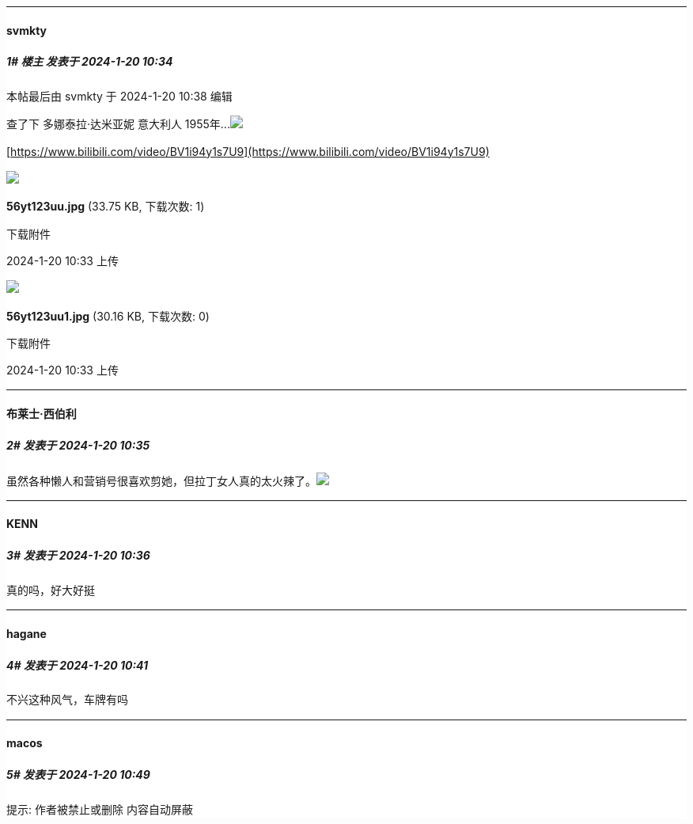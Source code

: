 ﻿
*****

####  svmkty  
##### 1#       楼主       发表于 2024-1-20 10:34

 本帖最后由 svmkty 于 2024-1-20 10:38 编辑 

查了下 多娜泰拉·达米亚妮 意大利人 1955年...<img src="https://static.saraba1st.com/image/smiley/face2017/028.png" referrerpolicy="no-referrer">

[https://www.bilibili.com/video/BV1i94y1s7U9](https://www.bilibili.com/video/BV1i94y1s7U9)

<img src="https://img.saraba1st.com/forum/202401/20/103348lvcrmqt6nbvmn85r.jpg" referrerpolicy="no-referrer">

<strong>56yt123uu.jpg</strong> (33.75 KB, 下载次数: 1)

下载附件

2024-1-20 10:33 上传

<img src="https://img.saraba1st.com/forum/202401/20/103348kacbb3d8myaem5yb.jpg" referrerpolicy="no-referrer">

<strong>56yt123uu1.jpg</strong> (30.16 KB, 下载次数: 0)

下载附件

2024-1-20 10:33 上传

*****

####  布莱士·西伯利  
##### 2#       发表于 2024-1-20 10:35

虽然各种懒人和营销号很喜欢剪她，但拉丁女人真的太火辣了。<img src="https://static.saraba1st.com/image/smiley/face2017/152.png" referrerpolicy="no-referrer">

*****

####  KENN  
##### 3#       发表于 2024-1-20 10:36

真的吗，好大好挺

*****

####  hagane  
##### 4#       发表于 2024-1-20 10:41

不兴这种风气，车牌有吗

*****

####  macos  
##### 5#       发表于 2024-1-20 10:49

提示: 作者被禁止或删除 内容自动屏蔽
